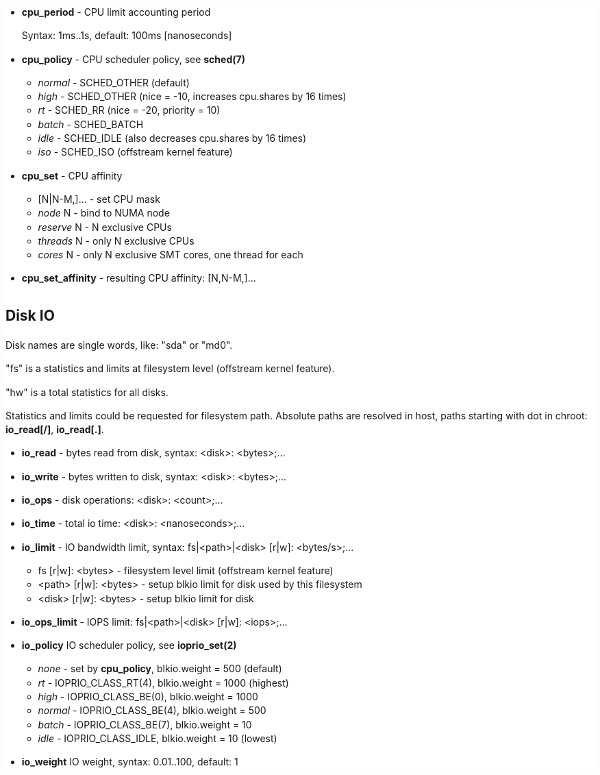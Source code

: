 * **cpu\_period** - CPU limit accounting period

    Syntax: 1ms..1s, default: 100ms \[nanoseconds\]

* **cpu\_policy**  - CPU scheduler policy, see **sched(7)**
    - *normal*   - SCHED\_OTHER (default)
    - *high*     - SCHED\_OTHER (nice = -10, increases cpu.shares by 16 times)
    - *rt*       - SCHED\_RR    (nice = -20, priority = 10)
    - *batch*    - SCHED\_BATCH
    - *idle*     - SCHED\_IDLE  (also decreases cpu.shares by 16 times)
    - *iso*      - SCHED\_ISO   (offstream kernel feature)

* **cpu\_set** - CPU affinity
    - \[N|N-M,\]... - set CPU mask
    - *node* N      - bind to NUMA node
    - *reserve* N   - N exclusive CPUs
    - *threads* N   - only N exclusive CPUs
    - *cores* N     - only N exclusive SMT cores, one thread for each

* **cpu\_set\_affinity** - resulting CPU affinity: \[N,N-M,\]...

## Disk IO

Disk names are single words, like: "sda" or "md0".

"fs" is a statistics and limits at filesystem level (offstream kernel feature).

"hw" is a total statistics for all disks.

Statistics and limits could be requested for filesystem path.
Absolute paths are resolved in host, paths starting with dot in chroot:
**io\_read\[/\]**, **io\_read\[.\]**.

* **io\_read** - bytes read from disk, syntax: \<disk\>: \<bytes\>;...

* **io\_write** - bytes written to disk, syntax: \<disk\>: \<bytes\>;...

* **io\_ops** - disk operations: \<disk\>: \<count\>;...

* **io\_time** - total io time: \<disk\>: \<nanoseconds\>;...

* **io\_limit** - IO bandwidth limit, syntax: fs|\<path\>|\<disk\> \[r|w\]: \<bytes/s\>;...
    - fs \[r|w\]: \<bytes\>     - filesystem level limit (offstream kernel feature)
    - \<path\> \[r|w\]: \<bytes\> - setup blkio limit for disk used by this filesystem
    - \<disk\> \[r|w\]: \<bytes\> - setup blkio limit for disk

* **io\_ops\_limit**  - IOPS limit: fs|\<path\>|\<disk\> \[r|w\]: \<iops\>;...

* **io\_policy** IO scheduler policy, see **ioprio\_set(2)**
    - *none*    - set by **cpu\_policy**, blkio.weight = 500 (default)
    - *rt*      - IOPRIO\_CLASS\_RT(4), blkio.weight = 1000 (highest)
    - *high*    - IOPRIO\_CLASS\_BE(0), blkio.weight = 1000
    - *normal*  - IOPRIO\_CLASS\_BE(4), blkio.weight = 500
    - *batch*   - IOPRIO\_CLASS\_BE(7), blkio.weight = 10
    - *idle*    - IOPRIO\_CLASS\_IDLE, blkio.weight = 10 (lowest)

* **io\_weight** IO weight, syntax: 0.01..100, default: 1
